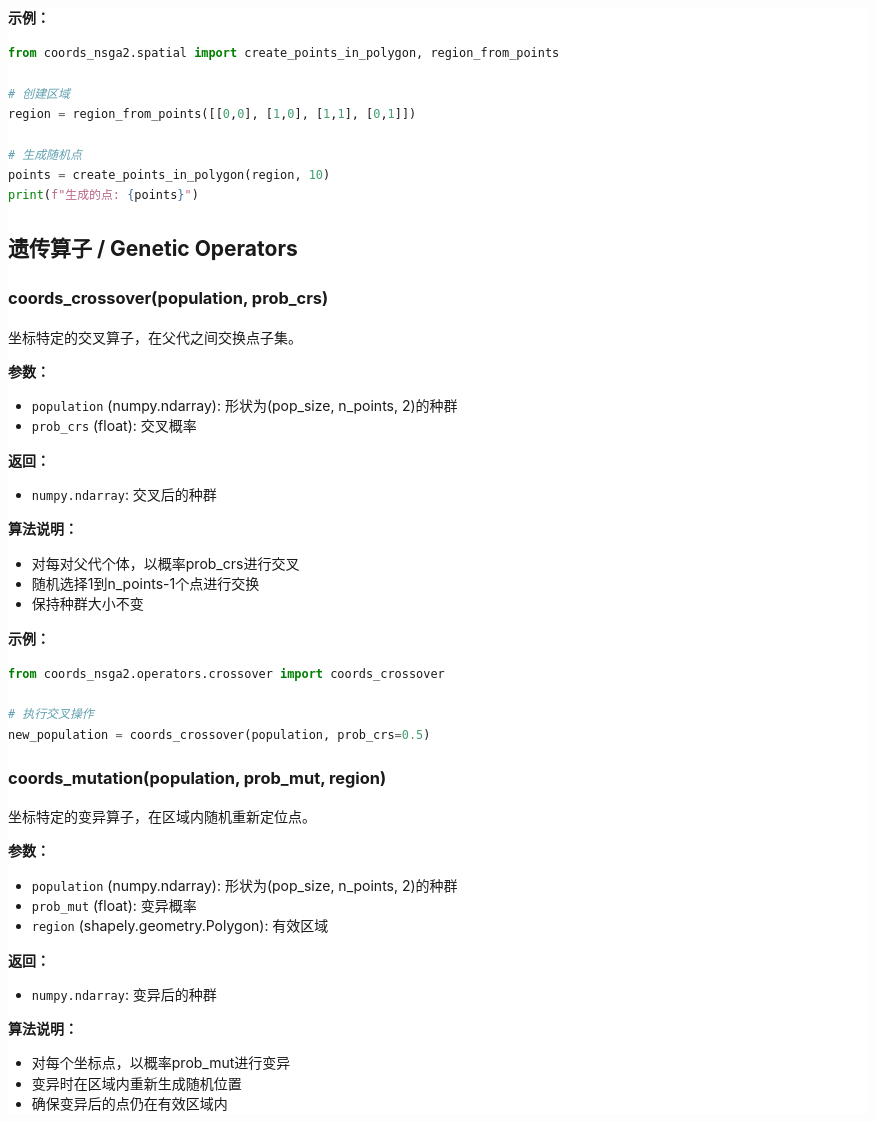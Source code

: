 **示例：**
```python
from coords_nsga2.spatial import create_points_in_polygon, region_from_points

# 创建区域
region = region_from_points([[0,0], [1,0], [1,1], [0,1]])

# 生成随机点
points = create_points_in_polygon(region, 10)
print(f"生成的点: {points}")
```

## 遗传算子 / Genetic Operators

### coords_crossover(population, prob_crs)

坐标特定的交叉算子，在父代之间交换点子集。

**参数：**
- `population` (numpy.ndarray): 形状为(pop_size, n_points, 2)的种群
- `prob_crs` (float): 交叉概率

**返回：**
- `numpy.ndarray`: 交叉后的种群

**算法说明：**
- 对每对父代个体，以概率prob_crs进行交叉
- 随机选择1到n_points-1个点进行交换
- 保持种群大小不变

**示例：**
```python
from coords_nsga2.operators.crossover import coords_crossover

# 执行交叉操作
new_population = coords_crossover(population, prob_crs=0.5)
```

### coords_mutation(population, prob_mut, region)

坐标特定的变异算子，在区域内随机重新定位点。

**参数：**
- `population` (numpy.ndarray): 形状为(pop_size, n_points, 2)的种群
- `prob_mut` (float): 变异概率
- `region` (shapely.geometry.Polygon): 有效区域

**返回：**
- `numpy.ndarray`: 变异后的种群

**算法说明：**
- 对每个坐标点，以概率prob_mut进行变异
- 变异时在区域内重新生成随机位置
- 确保变异后的点仍在有效区域内
